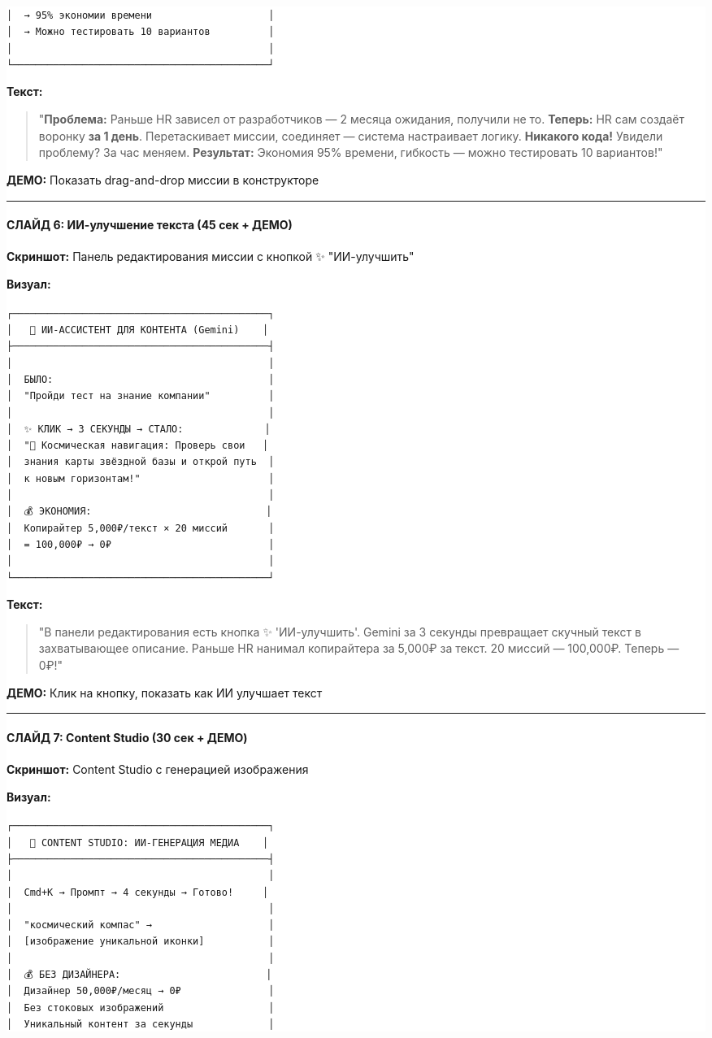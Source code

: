 ```
│  → 95% экономии времени                    │
│  → Можно тестировать 10 вариантов          │
│                                            │
└────────────────────────────────────────────┘
```

**Текст:**
> "**Проблема:** Раньше HR зависел от разработчиков — 2 месяца ожидания, получили не то. **Теперь:** HR сам создаёт воронку **за 1 день**. Перетаскивает миссии, соединяет — система настраивает логику. **Никакого кода!** Увидели проблему? За час меняем. **Результат:** Экономия 95% времени, гибкость — можно тестировать 10 вариантов!"

**ДЕМО:** Показать drag-and-drop миссии в конструкторе

---

#### **СЛАЙД 6: ИИ-улучшение текста (45 сек + ДЕМО)**
**Скриншот:** Панель редактирования миссии с кнопкой ✨ "ИИ-улучшить"

**Визуал:**
```
┌────────────────────────────────────────────┐
│   🤖 ИИ-АССИСТЕНТ ДЛЯ КОНТЕНТА (Gemini)    │
├────────────────────────────────────────────┤
│                                            │
│  БЫЛО:                                     │
│  "Пройди тест на знание компании"          │
│                                            │
│  ✨ КЛИК → 3 СЕКУНДЫ → СТАЛО:              │
│  "🚀 Космическая навигация: Проверь свои   │
│  знания карты звёздной базы и открой путь  │
│  к новым горизонтам!"                      │
│                                            │
│  💰 ЭКОНОМИЯ:                              │
│  Копирайтер 5,000₽/текст × 20 миссий       │
│  = 100,000₽ → 0₽                           │
│                                            │
└────────────────────────────────────────────┘
```

**Текст:**
> "В панели редактирования есть кнопка ✨ 'ИИ-улучшить'. Gemini за 3 секунды превращает скучный текст в захватывающее описание. Раньше HR нанимал копирайтера за 5,000₽ за текст. 20 миссий — 100,000₽. Теперь — 0₽!"

**ДЕМО:** Клик на кнопку, показать как ИИ улучшает текст

---

#### **СЛАЙД 7: Content Studio (30 сек + ДЕМО)**
**Скриншот:** Content Studio с генерацией изображения

**Визуал:**
```
┌────────────────────────────────────────────┐
│   🎨 CONTENT STUDIO: ИИ-ГЕНЕРАЦИЯ МЕДИА    │
├────────────────────────────────────────────┤
│                                            │
│  Cmd+K → Промпт → 4 секунды → Готово!     │
│                                            │
│  "космический компас" →                    │
│  [изображение уникальной иконки]           │
│                                            │
│  💰 БЕЗ ДИЗАЙНЕРА:                         │
│  Дизайнер 50,000₽/месяц → 0₽               │
│  Без стоковых изображений                  │
│  Уникальный контент за секунды             │
```